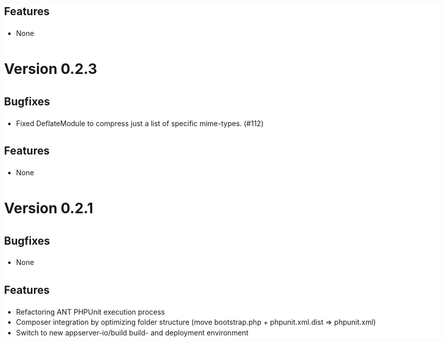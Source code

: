 ## Features

* None

# Version 0.2.3

## Bugfixes

* Fixed DeflateModule to compress just a list of specific mime-types. (#112)

## Features

* None

# Version 0.2.1

## Bugfixes

* None

## Features

* Refactoring ANT PHPUnit execution process
* Composer integration by optimizing folder structure (move bootstrap.php + phpunit.xml.dist => phpunit.xml)
* Switch to new appserver-io/build build- and deployment environment
